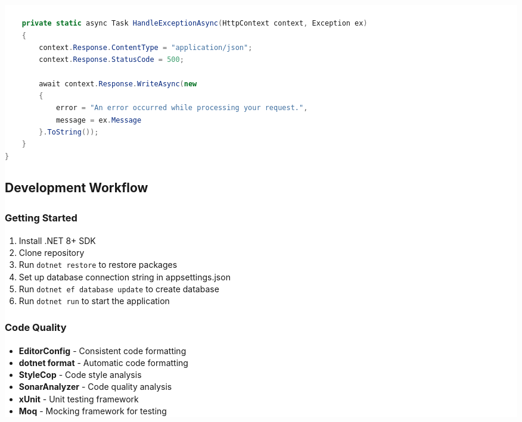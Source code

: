 ```csharp

    private static async Task HandleExceptionAsync(HttpContext context, Exception ex)
    {
        context.Response.ContentType = "application/json";
        context.Response.StatusCode = 500;

        await context.Response.WriteAsync(new
        {
            error = "An error occurred while processing your request.",
            message = ex.Message
        }.ToString());
    }
}
```

## Development Workflow

### Getting Started
1. Install .NET 8+ SDK
2. Clone repository
3. Run `dotnet restore` to restore packages
4. Set up database connection string in appsettings.json
5. Run `dotnet ef database update` to create database
6. Run `dotnet run` to start the application

### Code Quality
- **EditorConfig** - Consistent code formatting
- **dotnet format** - Automatic code formatting
- **StyleCop** - Code style analysis
- **SonarAnalyzer** - Code quality analysis
- **xUnit** - Unit testing framework
- **Moq** - Mocking framework for testing
